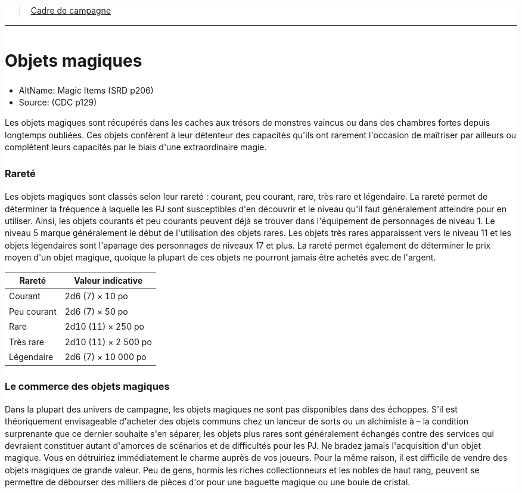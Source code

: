 


> [Cadre de campagne](index.md)

---

# Objets magiques

- AltName: Magic Items (SRD p206)
- Source: (CDC p129)

Les objets magiques sont récupérés dans les caches aux trésors de monstres vaincus ou dans des chambres fortes depuis longtemps oubliées. Ces objets confèrent à leur détenteur des capacités qu'ils ont rarement l'occasion de maîtriser par ailleurs ou complètent leurs capacités par le biais d'une extraordinaire magie.



### Rareté

Les objets magiques sont classés selon leur rareté : courant, peu courant, rare, très rare et légendaire. La rareté permet de déterminer la fréquence à laquelle les PJ sont susceptibles d'en découvrir et le niveau qu'il faut généralement atteindre pour en utiliser. Ainsi, les objets courants et peu courants peuvent déjà se trouver dans l'équipement de personnages de niveau 1. Le niveau 5 marque généralement le début de l'utilisation des objets rares. Les objets très rares apparaissent vers le niveau 11 et les objets légendaires sont l'apanage des personnages de niveaux 17 et plus. La rareté permet également de déterminer le prix moyen d'un objet magique, quoique la plupart de ces objets ne pourront jamais être achetés avec de l'argent.

|Rareté|Valeur indicative|
|---|---|
|Courant|2d6 (7) × 10 po|
|Peu courant|2d6 (7) × 50 po|
|Rare|2d10 (11) × 250 po|
|Très rare|2d10 (11) × 2 500 po|
|Légendaire|2d6 (7) × 10 000 po|





### Le commerce des objets magiques

Dans la plupart des univers de campagne, les objets magiques ne sont pas disponibles dans des échoppes. S'il est théoriquement envisageable d'acheter des objets communs chez un lanceur de sorts ou un alchimiste à – la condition surprenante que ce dernier souhaite s'en séparer, les objets plus rares sont généralement échangés contre des services qui devraient constituer autant d'amorces de scénarios et de difficultés pour les PJ. Ne bradez jamais l'acquisition d'un objet magique. Vous en détruiriez immédiatement le charme auprès de vos joueurs. Pour la même raison, il est difficile de vendre des objets magiques de grande valeur. Peu de gens, hormis les riches collectionneurs et les nobles de haut rang, peuvent se permettre de débourser des milliers de pièces d'or pour une baguette magique ou une boule de cristal.
